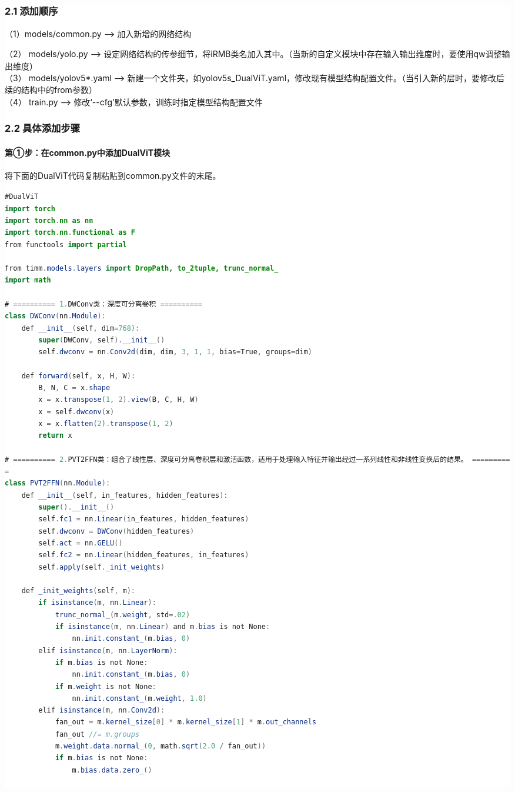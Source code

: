 ### 2.1 添加顺序 

（1）models/common.py -->  加入新增的网络结构

（2） models/yolo.py -->  设定网络结构的传参细节，将iRMB类名加入其中。（当新的自定义模块中存在输入输出维度时，要使用qw调整输出维度）  
（3） models/yolov5\*.yaml -->  新建一个文件夹，如yolov5s\_DualViT.yaml，修改现有模型结构配置文件。（当引入新的层时，要修改后续的结构中的from参数）  
（4） train.py --> 修改‘--cfg’默认参数，训练时指定模型结构配置文件

### 2.2 具体添加步骤 

#### 第①步：在common.py中添加DualViT模块  

将下面的DualViT代码复制粘贴到common.py文件的末尾。

```java
#DualViT
import torch
import torch.nn as nn
import torch.nn.functional as F
from functools import partial
 
from timm.models.layers import DropPath, to_2tuple, trunc_normal_
import math
 
# ========== 1.DWConv类：深度可分离卷积 ==========
class DWConv(nn.Module):
    def __init__(self, dim=768):
        super(DWConv, self).__init__()
        self.dwconv = nn.Conv2d(dim, dim, 3, 1, 1, bias=True, groups=dim)
 
    def forward(self, x, H, W):
        B, N, C = x.shape
        x = x.transpose(1, 2).view(B, C, H, W)
        x = self.dwconv(x)
        x = x.flatten(2).transpose(1, 2)
        return x
 
# ========== 2.PVT2FFN类：组合了线性层、深度可分离卷积层和激活函数，适用于处理输入特征并输出经过一系列线性和非线性变换后的结果。 ========== 
class PVT2FFN(nn.Module):
    def __init__(self, in_features, hidden_features):
        super().__init__()
        self.fc1 = nn.Linear(in_features, hidden_features)
        self.dwconv = DWConv(hidden_features)
        self.act = nn.GELU()
        self.fc2 = nn.Linear(hidden_features, in_features)
        self.apply(self._init_weights)
 
    def _init_weights(self, m):
        if isinstance(m, nn.Linear):
            trunc_normal_(m.weight, std=.02)
            if isinstance(m, nn.Linear) and m.bias is not None:
                nn.init.constant_(m.bias, 0)
        elif isinstance(m, nn.LayerNorm):
            if m.bias is not None:
                nn.init.constant_(m.bias, 0)
            if m.weight is not None:
                nn.init.constant_(m.weight, 1.0)
        elif isinstance(m, nn.Conv2d):
            fan_out = m.kernel_size[0] * m.kernel_size[1] * m.out_channels
            fan_out //= m.groups
            m.weight.data.normal_(0, math.sqrt(2.0 / fan_out))
            if m.bias is not None:
                m.bias.data.zero_()
 
```

[YOLOv5_0]: https://blog.csdn.net/weixin_43334693/article/details/130564848?spm=1001.2014.3001.5501
[YOLOv5_1_SE]: https://blog.csdn.net/weixin_43334693/article/details/130551913?spm=1001.2014.3001.5501
[YOLOv5_2_CBAM]: https://blog.csdn.net/weixin_43334693/article/details/130587102?spm=1001.2014.3001.5501
[YOLOv5_3_CA]: https://blog.csdn.net/weixin_43334693/article/details/130619604?spm=1001.2014.3001.5501
[YOLOv5_4_ECA]: https://blog.csdn.net/weixin_43334693/article/details/130641318?spm=1001.2014.3001.5501
[YOLOv5_5_ MobileNetV3]: https://blog.csdn.net/weixin_43334693/article/details/130832933?spm=1001.2014.3001.5501
[YOLOv5_6_ ShuffleNetV2]: https://blog.csdn.net/weixin_43334693/article/details/131008642?spm=1001.2014.3001.5501
[YOLOv5_7_SimAM]: https://blog.csdn.net/weixin_43334693/article/details/131031541?spm=1001.2014.3001.5501
[YOLOv5_8_SOCA]: https://blog.csdn.net/weixin_43334693/article/details/131053284?spm=1001.2014.3001.5501
[YOLOv5_9_EfficientNetv2]: https://blog.csdn.net/weixin_43334693/article/details/131207097?csdn_share_tail=%7B%22type%22%3A%22blog%22%2C%22rType%22%3A%22article%22%2C%22rId%22%3A%22131207097%22%2C%22source%22%3A%22weixin_43334693%22%7D
[YOLOv5_10_GhostNet]: https://blog.csdn.net/weixin_43334693/article/details/131235113?spm=1001.2014.3001.5501
[YOLOv5_11_EIoU_AlphaIoU_SIoU_WIoU]: https://blog.csdn.net/weixin_43334693/article/details/131350224?spm=1001.2014.3001.5501
[YOLOv5_12_Neck_BiFPN]: https://blog.csdn.net/weixin_43334693/article/details/131461294?spm=1001.2014.3001.5501
[YOLOv5_13_SiLU_ReLU_ELU_Hardswish_Mish_Softplus_AconC]: https://blog.csdn.net/weixin_43334693/article/details/131513850?spm=1001.2014.3001.5502
[YOLOv5_14_NMS_ DIoU-NMS_CIoU-NMS_EIoU-NMS_GIoU-NMS _SIoU-NMS_Soft-NMS]: https://blog.csdn.net/weixin_43334693/article/details/131552028?spm=1001.2014.3001.5501
[YOLOv5_15]: https://blog.csdn.net/weixin_43334693/article/details/131613721?spm=1001.2014.3001.5502
[YOLOv5_16_EMA_ICASSP2023]: https://blog.csdn.net/weixin_43334693/article/details/131973273?spm=1001.2014.3001.5501
[YOLOv5_17_IoU_MPDIoU_ELSEVIER 2023_WIoU_EIoU]: https://blog.csdn.net/weixin_43334693/article/details/131999141?spm=1001.2014.3001.5501
[YOLOv5_18_Neck_AFPN_PAFPN]: https://blog.csdn.net/weixin_43334693/article/details/132070079?spm=1001.2014.3001.5501
[YOLOv5_19_Swin TransformerV1_ViT]: https://blog.csdn.net/weixin_43334693/article/details/132161488?spm=1001.2014.3001.5501
[YOLOv5_20_BiFormer_CVPR2023]: https://blog.csdn.net/weixin_43334693/article/details/132203200?csdn_share_tail=%7B%22type%22%3A%22blog%22%2C%22rType%22%3A%22article%22%2C%22rId%22%3A%22132203200%22%2C%22source%22%3A%22weixin_43334693%22%7D
[YOLOv5_21_RepViT_ ICCV 2023_ViT]: https://blog.csdn.net/weixin_43334693/article/details/132211831?spm=1001.2014.3001.5501
[YOLOv5_22_MobileViTv1_ ViT]: https://blog.csdn.net/weixin_43334693/article/details/132367429?csdn_share_tail=%7B%22type%22%3A%22blog%22%2C%22rType%22%3A%22article%22%2C%22rId%22%3A%22132367429%22%2C%22source%22%3A%22weixin_43334693%22%7D
[YOLOv5_23_MobileViTv2_ Transformer]: https://blog.csdn.net/weixin_43334693/article/details/132428203?spm=1001.2014.3001.5502
[YOLOv5_24_MobileViTv3]: https://blog.csdn.net/weixin_43334693/article/details/133199471?spm=1001.2014.3001.5502
[YOLOv5_25_LSKNet]: https://blog.csdn.net/weixin_43334693/article/details/135510571?spm=1001.2014.3001.5501
[YOLOv5_26_RFAConv]: https://blog.csdn.net/weixin_43334693/article/details/135562865?spm=1001.2014.3001.5501
[YOLOv5_27_SCConv_CVPR 2023]: https://blog.csdn.net/weixin_43334693/article/details/135610505?spm=1001.2014.3001.5502
[YOLOv5_28_DSConv_ICCV 2023]: https://blog.csdn.net/weixin_43334693/article/details/135758781?spm=1001.2014.3001.5502
[YOLOv5_29_DilateFormer_MSDA]: https://blog.csdn.net/weixin_43334693/article/details/135845841?spm=1001.2014.3001.5501
[YOLOv5_30_iRMB_ICCV 2023]: https://blog.csdn.net/weixin_43334693/article/details/139153395?csdn_share_tail=%7B%22type%22%3A%22blog%22%2C%22rType%22%3A%22article%22%2C%22rId%22%3A%22139153395%22%2C%22source%22%3A%22weixin_43334693%22%7D
[_Dual-ViT_]: #%F0%9F%9A%80%C2%A0%E4%B8%80%E3%80%81Dual-ViT%E4%BB%8B%E7%BB%8D%C2%A0%C2%A0
[1.1 Dual-ViT_]: #1.1%C2%A0Dual-ViT%E7%AE%80%E4%BB%8B%C2%A0
[1.2 Dual-ViT_]: #%C2%A01.2%C2%A0Dual-ViT%E6%96%B9%E6%B3%95%C2%A0
[1_Dual Block]: #%EF%BC%881%EF%BC%89Dual%20Block%E2%80%94%E5%8F%8C%E9%87%8D%E5%9D%97
[2_Merge Block]: #%EF%BC%882%EF%BC%89Merge%20Block%E2%80%94%E5%90%88%E5%B9%B6%E5%9D%97
[3_Dual Vision Transformer_Transformer]: #%EF%BC%883%EF%BC%89Dual%20Vision%20Transformer%E2%80%94%E5%8F%8C%E8%A7%86%E8%A7%89Transformer%C2%A0
[Link 1]: #%F0%9F%9A%80%E4%BA%8C%E3%80%81%E5%85%B7%E4%BD%93%E6%B7%BB%E5%8A%A0%E6%96%B9%E6%B3%95%C2%A0
[2.1 _]: #2.1%20%E6%B7%BB%E5%8A%A0%E9%A1%BA%E5%BA%8F%C2%A0
[2.2 _]: #2.2%20%E5%85%B7%E4%BD%93%E6%B7%BB%E5%8A%A0%E6%AD%A5%E9%AA%A4%C2%A0%C2%A0
[common.py_DualViT_]: #%E7%AC%AC%E2%91%A0%E6%AD%A5%EF%BC%9A%E5%9C%A8common.py%E4%B8%AD%E6%B7%BB%E5%8A%A0LSK%E6%A8%A1%E5%9D%97%C2%A0
[yolo.py_]: #%E7%AC%AC%E2%91%A1%E6%AD%A5%EF%BC%9A%E4%BF%AE%E6%94%B9yolo.py%E6%96%87%E4%BB%B6%C2%A0
[yaml_]: #%E7%AC%AC%E2%91%A2%E6%AD%A5%EF%BC%9A%E5%88%9B%E5%BB%BA%E8%87%AA%E5%AE%9A%E4%B9%89%E7%9A%84yaml%E6%96%87%E4%BB%B6%C2%A0%C2%A0%C2%A0%C2%A0%C2%A0
[Link 2]: #%C2%A0%E7%AC%AC%E2%91%A3%E6%AD%A5%EF%BC%9A%E9%AA%8C%E8%AF%81%E6%98%AF%E5%90%A6%E5%8A%A0%E5%85%A5%E6%88%90%E5%8A%9F
[YOLOv5]: #%F0%9F%8C%9F%E6%9C%AC%E4%BA%BAYOLOv5%E7%B3%BB%E5%88%97%E5%AF%BC%E8%88%AA
[https_arxiv.org_abs_2207.04976]: https://arxiv.org/abs/2207.04976
[GitHub - YehLi_ImageNetModel_ Official ImageNet Model repository]: https://github.com/YehLi/ImageNetModel
[YOLOv5 1]: https://so.csdn.net/so/search?q=YOLOv5%E6%BA%90%E7%A0%81&spm=1001.2101.3001.7020
[YOLOv5_1]: https://blog.csdn.net/weixin_43334693/article/details/129356033?spm=1001.2014.3001.5501
[YOLOv5_2_detect.py]: https://blog.csdn.net/weixin_43334693/article/details/129349094?spm=1001.2014.3001.5501
[YOLOv5_3_train.py]: https://blog.csdn.net/weixin_43334693/article/details/129460666?spm=1001.2014.3001.5501
[YOLOv5_4_val_test_.py]: https://blog.csdn.net/weixin_43334693/article/details/129649553?spm=1001.2014.3001.5501
[YOLOv5_5_yolov5s.yaml]: https://blog.csdn.net/weixin_43334693/article/details/129697521?spm=1001.2014.3001.5501
[YOLOv5_6_1_yolo.py]: https://blog.csdn.net/weixin_43334693/article/details/129803802?spm=1001.2014.3001.5501
[YOLOv5_7_2_common.py]: https://blog.csdn.net/weixin_43334693/article/details/129854764?spm=1001.2014.3001.5501
[YOLOv5_1 1]: https://blog.csdn.net/weixin_43334693/article/details/129981848?spm=1001.2014.3001.5501
[YOLOv5_2_labelimg]: https://blog.csdn.net/weixin_43334693/article/details/129995604?spm=1001.2014.3001.5501
[YOLOv5_3]: https://blog.csdn.net/weixin_43334693/article/details/130025866?spm=1001.2014.3001.5501
[YOLOv5_4]: https://blog.csdn.net/weixin_43334693/article/details/130043351?spm=1001.2014.3001.5501
[YOLOv5_5_pyqt5]: https://blog.csdn.net/weixin_43334693/article/details/130044342?spm=1001.2014.3001.5501